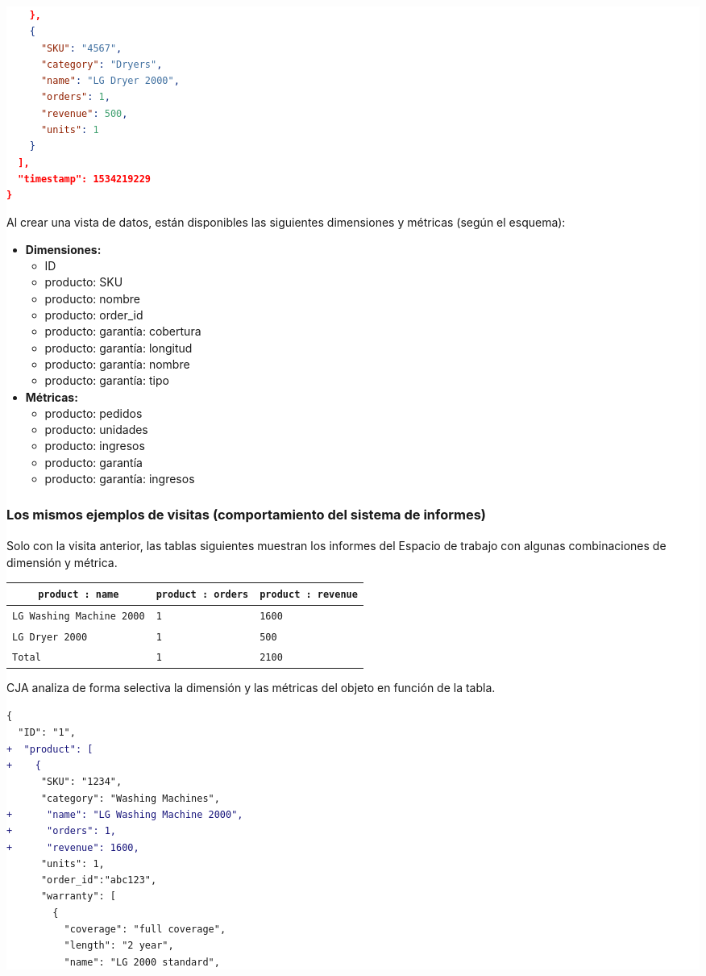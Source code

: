 ```json
    }, 
    {
      "SKU": "4567", 
      "category": "Dryers", 
      "name": "LG Dryer 2000", 
      "orders": 1, 
      "revenue": 500, 
      "units": 1
    }
  ], 
  "timestamp": 1534219229
}
```

Al crear una vista de datos, están disponibles las siguientes dimensiones y métricas (según el esquema):

* **Dimensiones:**
   * ID
   * producto: SKU
   * producto: nombre
   * producto: order_id
   * producto: garantía: cobertura
   * producto: garantía: longitud
   * producto: garantía: nombre
   * producto: garantía: tipo
* **Métricas:**
   * producto: pedidos
   * producto: unidades
   * producto: ingresos
   * producto: garantía
   * producto: garantía: ingresos

### Los mismos ejemplos de visitas (comportamiento del sistema de informes)

Solo con la visita anterior, las tablas siguientes muestran los informes del Espacio de trabajo con algunas combinaciones de dimensión y métrica.

| `product : name` | `product : orders` | `product : revenue` |
| --- | --- | --- |
| `LG Washing Machine 2000` | `1` | `1600` |
| `LG Dryer 2000` | `1` | `500` |
| `Total` | `1` | `2100` |

CJA analiza de forma selectiva la dimensión y las métricas del objeto en función de la tabla.

```diff
{
  "ID": "1", 
+  "product": [
+    {
      "SKU": "1234", 
      "category": "Washing Machines", 
+      "name": "LG Washing Machine 2000", 
+      "orders": 1, 
+      "revenue": 1600, 
      "units": 1,
      "order_id":"abc123", 
      "warranty": [
        {
          "coverage": "full coverage", 
          "length": "2 year", 
          "name": "LG 2000 standard", 
```